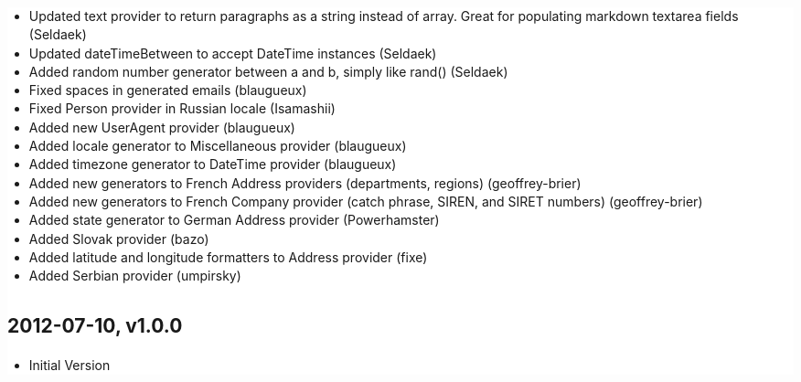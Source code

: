 * Updated text provider to return paragraphs as a string instead of array. Great for populating markdown textarea fields (Seldaek)
* Updated dateTimeBetween to accept DateTime instances (Seldaek)
* Added random number generator between a and b, simply like rand() (Seldaek)
* Fixed spaces in generated emails (blaugueux)
* Fixed Person provider in Russian locale (Isamashii)
* Added new UserAgent provider (blaugueux)
* Added locale generator to Miscellaneous provider (blaugueux)
* Added timezone generator to DateTime provider (blaugueux)
* Added new generators to French Address providers (departments, regions) (geoffrey-brier)
* Added new generators to French Company provider (catch phrase, SIREN, and SIRET numbers) (geoffrey-brier)
* Added state generator to German Address provider (Powerhamster)
* Added Slovak provider (bazo)
* Added latitude and longitude formatters to Address provider (fixe)
* Added Serbian provider (umpirsky)

2012-07-10, v1.0.0
-----------------

* Initial Version
